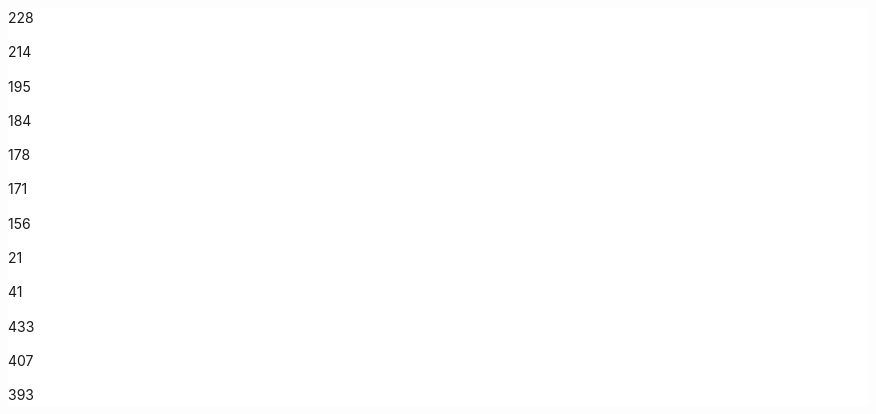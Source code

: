 228

</td>
      <td valign="top" width="35">

214

</td>
      <td valign="top" width="35">

195

</td>
      <td valign="top" width="35">

184

</td>
      <td valign="top" width="35">

178

</td>
      <td valign="top" width="35">

171

</td>
      <td width="35" valign="top">

156

</td>
      <td valign="top" width="35">

21

</td>
    </tr>
    <tr>
      <td width="87" valign="top">

41

</td>
      <td valign="top" width="31">

433

</td>
      <td valign="top" width="31">

407

</td>
      <td width="35" valign="top">

393

</td>
      <td width="35" valign="top">
